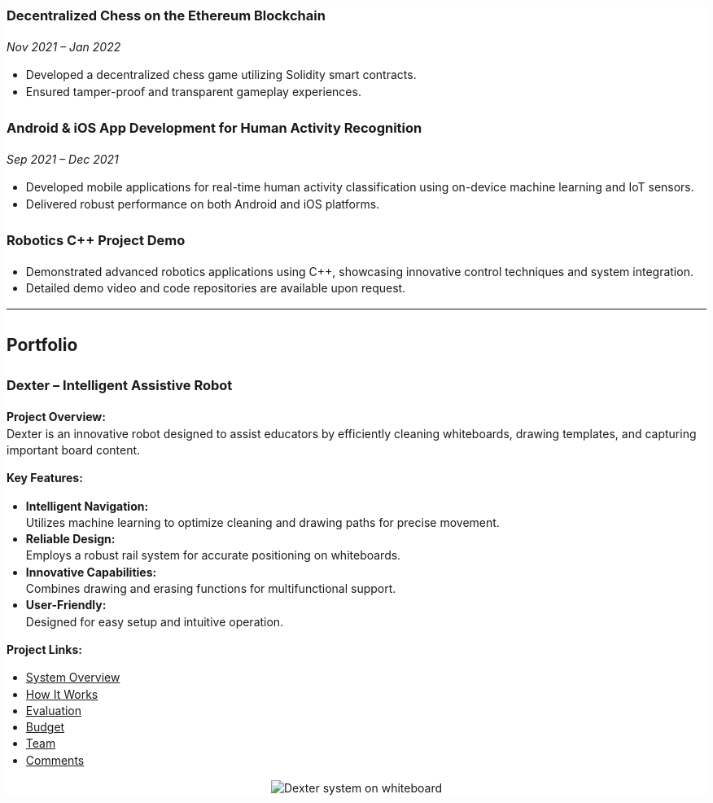 ### Decentralized Chess on the Ethereum Blockchain  
*Nov 2021 – Jan 2022*

- Developed a decentralized chess game utilizing Solidity smart contracts.
- Ensured tamper-proof and transparent gameplay experiences.

### Android & iOS App Development for Human Activity Recognition  
*Sep 2021 – Dec 2021*

- Developed mobile applications for real-time human activity classification using on-device machine learning and IoT sensors.
- Delivered robust performance on both Android and iOS platforms.

### Robotics C++ Project Demo

- Demonstrated advanced robotics applications using C++, showcasing innovative control techniques and system integration.
- Detailed demo video and code repositories are available upon request.

---

## Portfolio

### Dexter – Intelligent Assistive Robot

**Project Overview:**  
Dexter is an innovative robot designed to assist educators by efficiently cleaning whiteboards, drawing templates, and capturing important board content.

**Key Features:**

- **Intelligent Navigation:**  
  Utilizes machine learning to optimize cleaning and drawing paths for precise movement.
- **Reliable Design:**  
  Employs a robust rail system for accurate positioning on whiteboards.
- **Innovative Capabilities:**  
  Combines drawing and erasing functions for multifunctional support.
- **User-Friendly:**  
  Designed for easy setup and intuitive operation.

**Project Links:**

- [System Overview](https://sdp2020.gitlab.io/group12/system)  
- [How It Works](https://sdp2020.gitlab.io/group12/howdoesitwork)  
- [Evaluation](https://sdp2020.gitlab.io/group12/evaluation)  
- [Budget](https://sdp2020.gitlab.io/group12/budget)  
- [Team](https://sdp2020.gitlab.io/group12/team)  
- [Comments](https://sdp2020.gitlab.io/group12/comments)

<div align="center">
  <img src="https://sdp2020.gitlab.io/group12/images/hw-dev-3.jpg" alt="Dexter system on whiteboard" width="500px">
</div>
